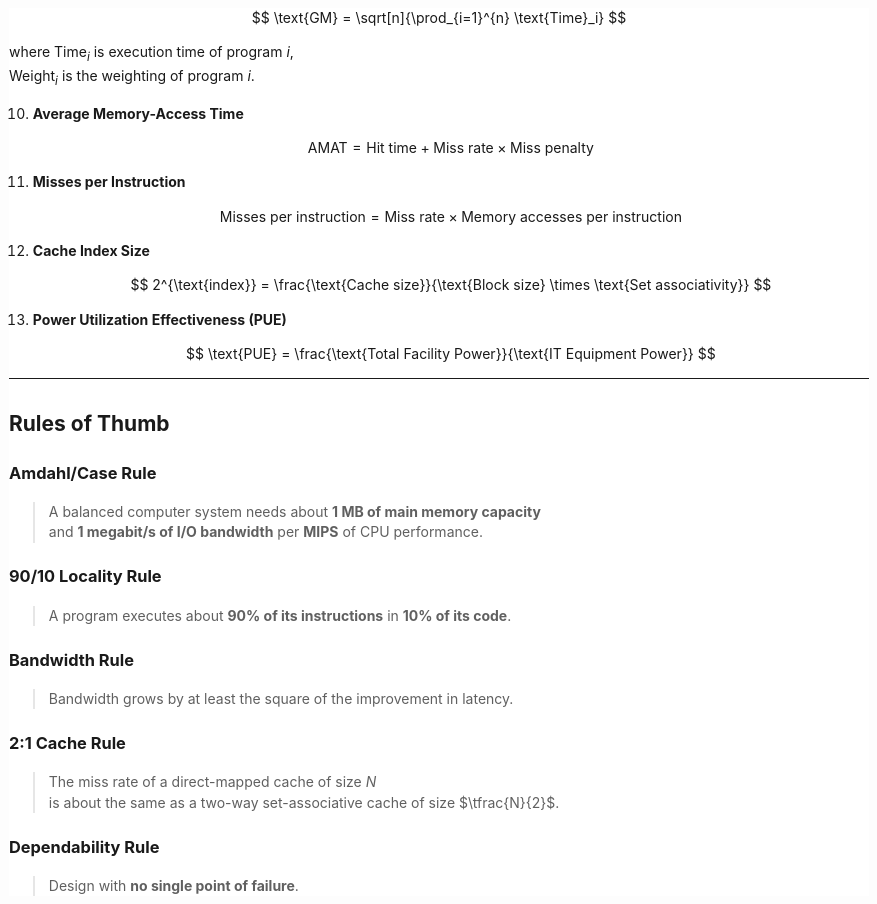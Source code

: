    $$
   \text{GM} = \sqrt[n]{\prod_{i=1}^{n} \text{Time}_i}
   $$

   where $\text{Time}_i$ is execution time of program $i$,  
   $\text{Weight}_i$ is the weighting of program $i$.

10. **Average Memory-Access Time**  

    $$
    \text{AMAT} = \text{Hit time} + \text{Miss rate} \times \text{Miss penalty}
    $$

11. **Misses per Instruction**  

    $$
    \text{Misses per instruction} = \text{Miss rate} \times \text{Memory accesses per instruction}
    $$

12. **Cache Index Size**  

    $$
    2^{\text{index}} = \frac{\text{Cache size}}{\text{Block size} \times \text{Set associativity}}
    $$

13. **Power Utilization Effectiveness (PUE)**  

    $$
    \text{PUE} = \frac{\text{Total Facility Power}}{\text{IT Equipment Power}}
    $$

---

## Rules of Thumb

### Amdahl/Case Rule
> A balanced computer system needs about **1 MB of main memory capacity**  
> and **1 megabit/s of I/O bandwidth** per **MIPS** of CPU performance.

### 90/10 Locality Rule
> A program executes about **90% of its instructions** in **10% of its code**.

### Bandwidth Rule
> Bandwidth grows by at least the square of the improvement in latency.

### 2:1 Cache Rule
> The miss rate of a direct-mapped cache of size $N$  
> is about the same as a two-way set-associative cache of size $\tfrac{N}{2}$.

### Dependability Rule
> Design with **no single point of failure**.